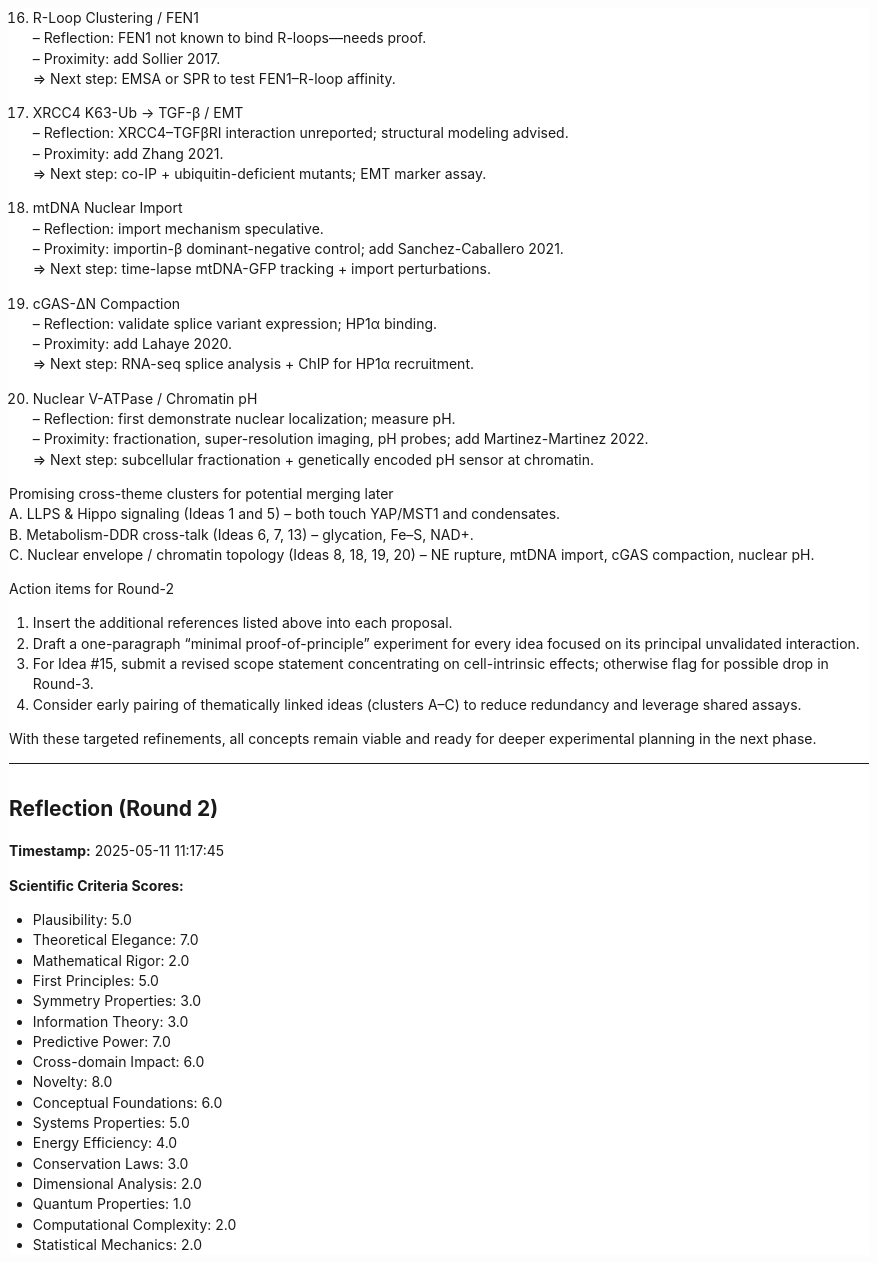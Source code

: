 16. R-Loop Clustering / FEN1  
  – Reflection: FEN1 not known to bind R-loops—needs proof.  
  – Proximity: add Sollier 2017.  
  ⇒ Next step: EMSA or SPR to test FEN1–R-loop affinity.

17. XRCC4 K63-Ub → TGF-β / EMT  
  – Reflection: XRCC4–TGFβRI interaction unreported; structural modeling advised.  
  – Proximity: add Zhang 2021.  
  ⇒ Next step: co-IP + ubiquitin-deficient mutants; EMT marker assay.

18. mtDNA Nuclear Import  
  – Reflection: import mechanism speculative.  
  – Proximity: importin-β dominant-negative control; add Sanchez-Caballero 2021.  
  ⇒ Next step: time-lapse mtDNA-GFP tracking + import perturbations.

19. cGAS-ΔN Compaction  
  – Reflection: validate splice variant expression; HP1α binding.  
  – Proximity: add Lahaye 2020.  
  ⇒ Next step: RNA-seq splice analysis + ChIP for HP1α recruitment.

20. Nuclear V-ATPase / Chromatin pH  
  – Reflection: first demonstrate nuclear localization; measure pH.  
  – Proximity: fractionation, super-resolution imaging, pH probes; add Martinez-Martinez 2022.  
  ⇒ Next step: subcellular fractionation + genetically encoded pH sensor at chromatin.

Promising cross-theme clusters for potential merging later  
A. LLPS & Hippo signaling (Ideas 1 and 5) – both touch YAP/MST1 and condensates.  
B. Metabolism-DDR cross-talk (Ideas 6, 7, 13) – glycation, Fe–S, NAD+.  
C. Nuclear envelope / chromatin topology (Ideas 8, 18, 19, 20) – NE rupture, mtDNA import, cGAS compaction, nuclear pH.

Action items for Round-2  
1. Insert the additional references listed above into each proposal.  
2. Draft a one-paragraph “minimal proof-of-principle” experiment for every idea focused on its principal unvalidated interaction.  
3. For Idea #15, submit a revised scope statement concentrating on cell-intrinsic effects; otherwise flag for possible drop in Round-3.  
4. Consider early pairing of thematically linked ideas (clusters A–C) to reduce redundancy and leverage shared assays.

With these targeted refinements, all concepts remain viable and ready for deeper experimental planning in the next phase.

---

## Reflection (Round 2)

**Timestamp:** 2025-05-11 11:17:45

**Scientific Criteria Scores:**

- Plausibility: 5.0
- Theoretical Elegance: 7.0
- Mathematical Rigor: 2.0
- First Principles: 5.0
- Symmetry Properties: 3.0
- Information Theory: 3.0
- Predictive Power: 7.0
- Cross-domain Impact: 6.0
- Novelty: 8.0
- Conceptual Foundations: 6.0
- Systems Properties: 5.0
- Energy Efficiency: 4.0
- Conservation Laws: 3.0
- Dimensional Analysis: 2.0
- Quantum Properties: 1.0
- Computational Complexity: 2.0
- Statistical Mechanics: 2.0